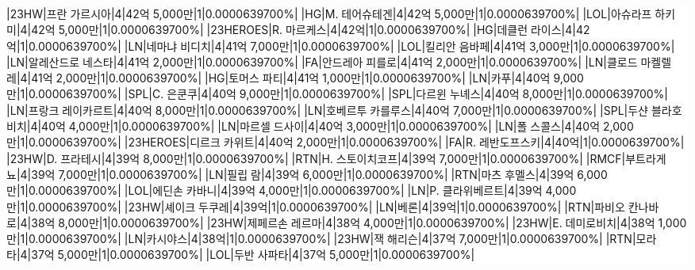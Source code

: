 |23HW|프란 가르시아|4|42억 5,000만|1|0.0000639700%|
|HG|M. 테어슈테겐|4|42억 5,000만|1|0.0000639700%|
|LOL|아슈라프 하키미|4|42억 5,000만|1|0.0000639700%|
|23HEROES|R. 마르케스|4|42억|1|0.0000639700%|
|HG|데클런 라이스|4|42억|1|0.0000639700%|
|LN|네마냐 비디치|4|41억 7,000만|1|0.0000639700%|
|LOL|킬리안 음바페|4|41억 3,000만|1|0.0000639700%|
|LN|알레산드로 네스타|4|41억 2,000만|1|0.0000639700%|
|FA|안드레아 피를로|4|41억 2,000만|1|0.0000639700%|
|LN|클로드 마켈렐레|4|41억 2,000만|1|0.0000639700%|
|HG|토머스 파티|4|41억 1,000만|1|0.0000639700%|
|LN|카푸|4|40억 9,000만|1|0.0000639700%|
|SPL|C. 은쿤쿠|4|40억 9,000만|1|0.0000639700%|
|SPL|다르윈 누녜스|4|40억 8,000만|1|0.0000639700%|
|LN|프랑크 레이카르트|4|40억 8,000만|1|0.0000639700%|
|LN|호베르투 카를루스|4|40억 7,000만|1|0.0000639700%|
|SPL|두샨 블라호비치|4|40억 4,000만|1|0.0000639700%|
|LN|마르셀 드사이|4|40억 3,000만|1|0.0000639700%|
|LN|폴 스콜스|4|40억 2,000만|1|0.0000639700%|
|23HEROES|디르크 카위트|4|40억 2,000만|1|0.0000639700%|
|FA|R. 레반도프스키|4|40억|1|0.0000639700%|
|23HW|D. 프라테시|4|39억 8,000만|1|0.0000639700%|
|RTN|H. 스토이치코프|4|39억 7,000만|1|0.0000639700%|
|RMCF|부트라게뇨|4|39억 7,000만|1|0.0000639700%|
|LN|필립 람|4|39억 6,000만|1|0.0000639700%|
|RTN|마츠 후멜스|4|39억 6,000만|1|0.0000639700%|
|LOL|에딘손 카바니|4|39억 4,000만|1|0.0000639700%|
|LN|P. 클라위베르트|4|39억 4,000만|1|0.0000639700%|
|23HW|셰이크 두쿠레|4|39억|1|0.0000639700%|
|LN|베론|4|39억|1|0.0000639700%|
|RTN|파비오 칸나바로|4|38억 8,000만|1|0.0000639700%|
|23HW|제페르손 레르마|4|38억 4,000만|1|0.0000639700%|
|23HW|E. 데미로비치|4|38억 1,000만|1|0.0000639700%|
|LN|카시야스|4|38억|1|0.0000639700%|
|23HW|잭 해리슨|4|37억 7,000만|1|0.0000639700%|
|RTN|모라타|4|37억 5,000만|1|0.0000639700%|
|LOL|두반 사파타|4|37억 5,000만|1|0.0000639700%|